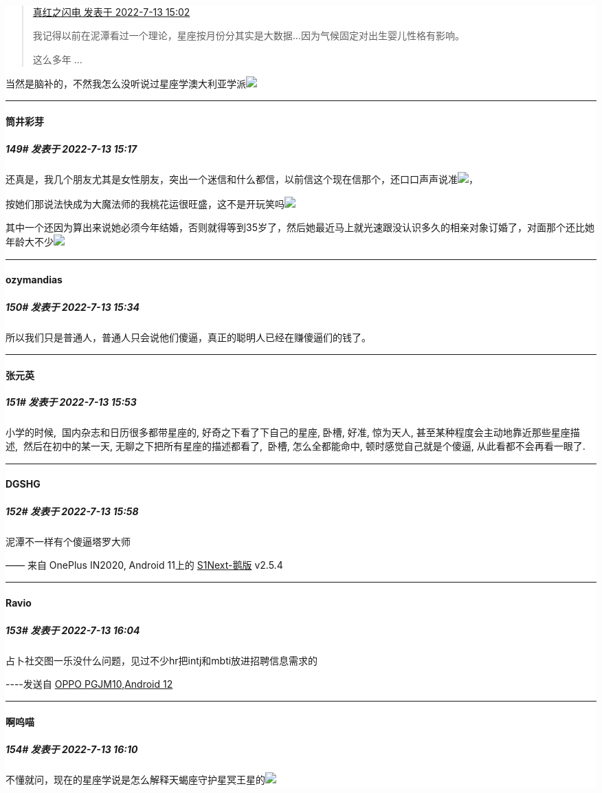<blockquote><a href="httphttps://bbs.saraba1st.com/2b/forum.php?mod=redirect&amp;goto=findpost&amp;pid=56632111&amp;ptid=2080640" target="_blank">真红之闪电 发表于 2022-7-13 15:02</a>

我记得以前在泥潭看过一个理论，星座按月份分其实是大数据…因为气候固定对出生婴儿性格有影响。

这么多年 ...</blockquote>
当然是脑补的，不然我怎么没听说过星座学澳大利亚学派<img src="https://static.saraba1st.com/image/smiley/face2017/037.png" referrerpolicy="no-referrer">



*****

####  筒井彩芽  
##### 149#       发表于 2022-7-13 15:17

还真是，我几个朋友尤其是女性朋友，突出一个迷信和什么都信，以前信这个现在信那个，还口口声声说准<img src="https://static.saraba1st.com/image/smiley/face2017/067.png" referrerpolicy="no-referrer">，

按她们那说法快成为大魔法师的我桃花运很旺盛，这不是开玩笑吗<img src="https://static.saraba1st.com/image/smiley/face2017/067.png" referrerpolicy="no-referrer">

其中一个还因为算出来说她必须今年结婚，否则就得等到35岁了，然后她最近马上就光速跟没认识多久的相亲对象订婚了，对面那个还比她年龄大不少<img src="https://static.saraba1st.com/image/smiley/face2017/001.png" referrerpolicy="no-referrer">



*****

####  ozymandias  
##### 150#       发表于 2022-7-13 15:34

所以我们只是普通人，普通人只会说他们傻逼，真正的聪明人已经在赚傻逼们的钱了。



*****

####  张元英  
##### 151#       发表于 2022-7-13 15:53

小学的时候,  国内杂志和日历很多都带星座的, 好奇之下看了下自己的星座, 卧槽, 好准, 惊为天人, 甚至某种程度会主动地靠近那些星座描述,  然后在初中的某一天, 无聊之下把所有星座的描述都看了,  卧槽, 怎么全都能命中, 顿时感觉自己就是个傻逼, 从此看都不会再看一眼了.

*****

####  DGSHG  
##### 152#       发表于 2022-7-13 15:58

泥潭不一样有个傻逼塔罗大师

—— 来自 OnePlus IN2020, Android 11上的 [S1Next-鹅版](https://github.com/ykrank/S1-Next/releases) v2.5.4



*****

####  Ravio  
##### 153#       发表于 2022-7-13 16:04

占卜社交图一乐没什么问题，见过不少hr把intj和mbti放进招聘信息需求的

----发送自 [OPPO PGJM10,Android 12](http://stage1.5j4m.com/?1.37)

*****

####  啊呜喵  
##### 154#       发表于 2022-7-13 16:10

不懂就问，现在的星座学说是怎么解释天蝎座守护星冥王星的<img src="https://static.saraba1st.com/image/smiley/face2017/037.png" referrerpolicy="no-referrer">

